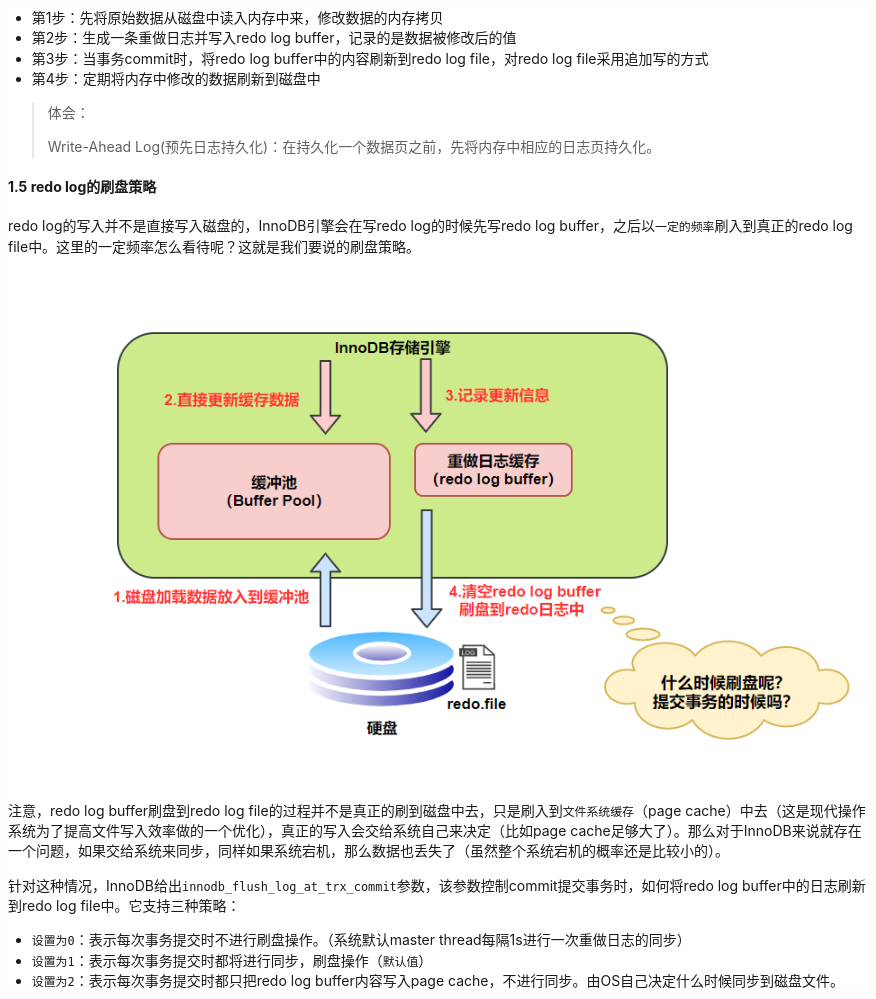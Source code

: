 - 第1步：先将原始数据从磁盘中读入内存中来，修改数据的内存拷贝
- 第2步：生成一条重做日志并写入redo log buffer，记录的是数据被修改后的值
- 第3步：当事务commit时，将redo log buffer中的内容刷新到redo log file，对redo log file采用追加写的方式
- 第4步：定期将内存中修改的数据刷新到磁盘中

> 体会：
>
> Write-Ahead Log(预先日志持久化)：在持久化一个数据页之前，先将内存中相应的日志页持久化。



#### 1.5 redo log的刷盘策略

redo log的写入并不是直接写入磁盘的，InnoDB引擎会在写redo log的时候先写redo log buffer，之后以`一定的频率`刷入到真正的redo log file中。这里的一定频率怎么看待呢？这就是我们要说的刷盘策略。

![image-20220804193558062](02.03-MySQL-高级--事务篇.assets/image-20220804193558062.png)

注意，redo log buffer刷盘到redo log file的过程并不是真正的刷到磁盘中去，只是刷入到`文件系统缓存`（page cache）中去（这是现代操作系统为了提高文件写入效率做的一个优化），真正的写入会交给系统自己来决定（比如page cache足够大了）。那么对于InnoDB来说就存在一个问题，如果交给系统来同步，同样如果系统宕机，那么数据也丢失了（虽然整个系统宕机的概率还是比较小的）。

针对这种情况，InnoDB给出`innodb_flush_log_at_trx_commit`参数，该参数控制commit提交事务时，如何将redo log buffer中的日志刷新到redo log file中。它支持三种策略：

- `设置为0`：表示每次事务提交时不进行刷盘操作。（系统默认master thread每隔1s进行一次重做日志的同步）
- `设置为1`：表示每次事务提交时都将进行同步，刷盘操作（`默认值`）
- `设置为2`：表示每次事务提交时都只把redo log buffer内容写入page cache，不进行同步。由OS自己决定什么时候同步到磁盘文件。
